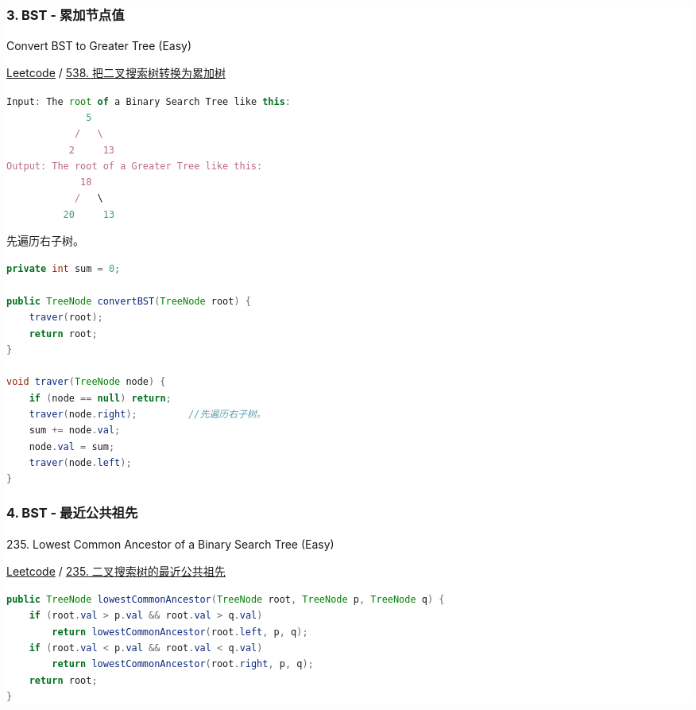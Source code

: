 ### 3. BST - 累加节点值

Convert BST to Greater Tree (Easy)

[Leetcode](https://leetcode.com/problems/convert-bst-to-greater-tree/description/) / [538. 把二叉搜索树转换为累加树](https://leetcode-cn.com/problems/convert-bst-to-greater-tree/)

```js
Input: The root of a Binary Search Tree like this:
              5
            /   \
           2     13
Output: The root of a Greater Tree like this:
             18
            /   \
          20     13
```

先遍历右子树。

```java
private int sum = 0;

public TreeNode convertBST(TreeNode root) {
    traver(root);
    return root;
}

void traver(TreeNode node) {
    if (node == null) return;
    traver(node.right);			//先遍历右子树。
    sum += node.val;
    node.val = sum;
    traver(node.left);
}
```

### 4. BST - 最近公共祖先

235\. Lowest Common Ancestor of a Binary Search Tree (Easy)

[Leetcode](https://leetcode.com/problems/lowest-common-ancestor-of-a-binary-search-tree/description/) / [235. 二叉搜索树的最近公共祖先](https://leetcode-cn.com/problems/lowest-common-ancestor-of-a-binary-search-tree/)

```java
public TreeNode lowestCommonAncestor(TreeNode root, TreeNode p, TreeNode q) {
    if (root.val > p.val && root.val > q.val) 
        return lowestCommonAncestor(root.left, p, q);
    if (root.val < p.val && root.val < q.val) 
        return lowestCommonAncestor(root.right, p, q);
    return root;
}
```
